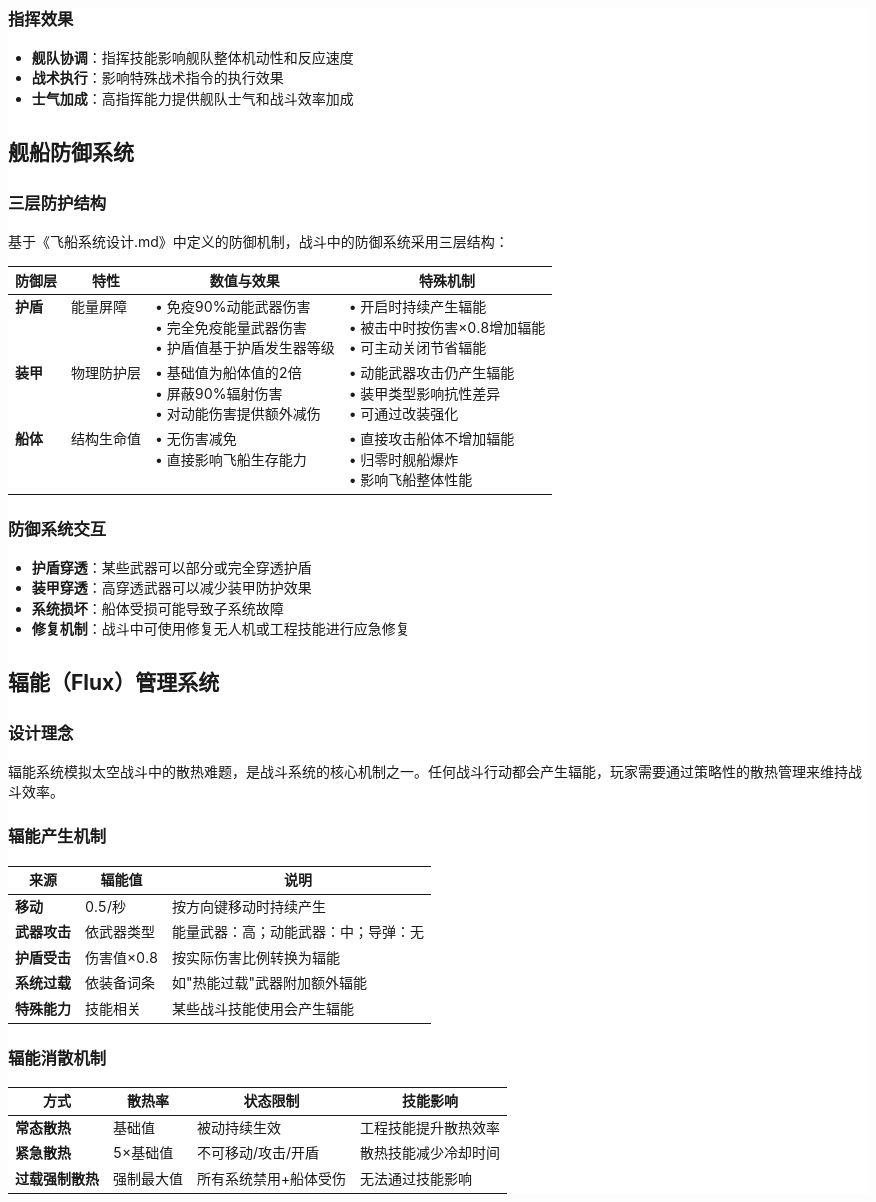 ### 指挥效果

- **舰队协调**：指挥技能影响舰队整体机动性和反应速度
- **战术执行**：影响特殊战术指令的执行效果
- **士气加成**：高指挥能力提供舰队士气和战斗效率加成

## 舰船防御系统

### 三层防护结构

基于《飞船系统设计.md》中定义的防御机制，战斗中的防御系统采用三层结构：

| 防御层 | 特性 | 数值与效果 | 特殊机制 |
|--------|------|------------|----------|
| **护盾** | 能量屏障 | • 免疫90%动能武器伤害<br>• 完全免疫能量武器伤害<br>• 护盾值基于护盾发生器等级 | • 开启时持续产生辐能<br>• 被击中时按伤害×0.8增加辐能<br>• 可主动关闭节省辐能 |
| **装甲** | 物理防护层 | • 基础值为船体值的2倍<br>• 屏蔽90%辐射伤害<br>• 对动能伤害提供额外减伤 | • 动能武器攻击仍产生辐能<br>• 装甲类型影响抗性差异<br>• 可通过改装强化 |
| **船体** | 结构生命值 | • 无伤害减免<br>• 直接影响飞船生存能力 | • 直接攻击船体不增加辐能<br>• 归零时舰船爆炸<br>• 影响飞船整体性能 |

### 防御系统交互

- **护盾穿透**：某些武器可以部分或完全穿透护盾
- **装甲穿透**：高穿透武器可以减少装甲防护效果
- **系统损坏**：船体受损可能导致子系统故障
- **修复机制**：战斗中可使用修复无人机或工程技能进行应急修复

## 辐能（Flux）管理系统

### 设计理念

辐能系统模拟太空战斗中的散热难题，是战斗系统的核心机制之一。任何战斗行动都会产生辐能，玩家需要通过策略性的散热管理来维持战斗效率。

### 辐能产生机制

| 来源 | 辐能值 | 说明 |
|------|--------|------|
| **移动** | 0.5/秒 | 按方向键移动时持续产生 |
| **武器攻击** | 依武器类型 | 能量武器：高；动能武器：中；导弹：无 |
| **护盾受击** | 伤害值×0.8 | 按实际伤害比例转换为辐能 |
| **系统过载** | 依装备词条 | 如"热能过载"武器附加额外辐能 |
| **特殊能力** | 技能相关 | 某些战斗技能使用会产生辐能 |

### 辐能消散机制

| 方式 | 散热率 | 状态限制 | 技能影响 |
|------|--------|----------|----------|
| **常态散热** | 基础值 | 被动持续生效 | 工程技能提升散热效率 |
| **紧急散热** | 5×基础值 | 不可移动/攻击/开盾 | 散热技能减少冷却时间 |
| **过载强制散热** | 强制最大值 | 所有系统禁用+船体受伤 | 无法通过技能影响 |
